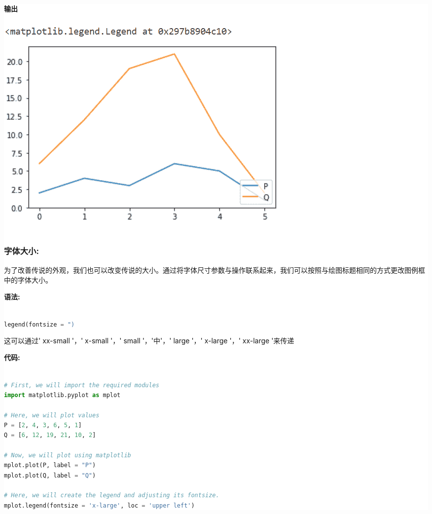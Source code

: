 **输出**

![How to Customize Legends with Matplotlib](img/3f3d85b52e501b0edea783c37a1177b7.png)

### 字体大小:

为了改善传说的外观，我们也可以改变传说的大小。通过将字体尺寸参数与操作联系起来，我们可以按照与绘图标题相同的方式更改图例框中的字体大小。

**语法:**

```py

legend(fontsize = ")

```

这可以通过' xx-small '，' x-small '，' small '，'中'，' large '，' x-large '，' xx-large '来传递

**代码:**

```py

# First, we will import the required modules
import matplotlib.pyplot as mplot

# Here, we will plot values
P = [2, 4, 3, 6, 5, 1]
Q = [6, 12, 19, 21, 10, 2]

# Now, we will plot using matplotlib
mplot.plot(P, label = "P")
mplot.plot(Q, label = "Q")

# Here, we will create the legend and adjusting its fontsize.
mplot.legend(fontsize = 'x-large', loc = 'upper left')

```

